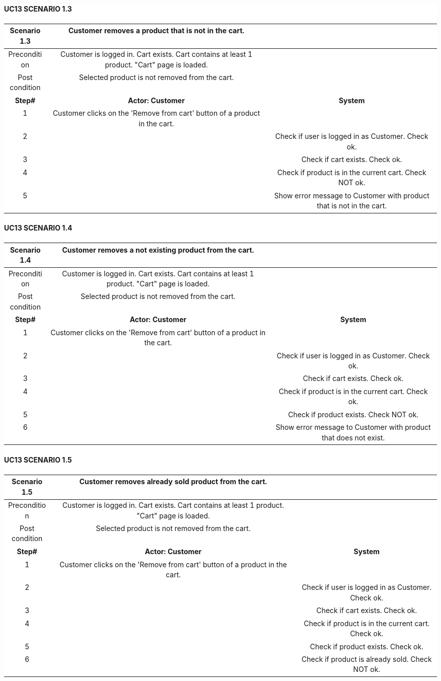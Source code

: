 #### UC13 SCENARIO 1.3

|  Scenario 1.3  |                     Customer removes a product that is not in the cart.                      |                                                                      |
| :------------: | :------------------------------------------------------------------------------------------: | :------------------------------------------------------------------: |
|  Precondition  | Customer is logged in. Cart exists. Cart contains at least 1 product. "Cart" page is loaded. |                                                                      |
| Post condition |                        Selected product is not removed from the cart.                        |                                                                      |
|   **Step#**    |                                     **Actor: Customer**                                      |                              **System**                              |
|       1        |          Customer clicks on the 'Remove from cart' button of a product in the cart.          |                                                                      |
|       2        |                                                                                              |          Check if user is logged in as Customer. Check ok.           |
|       3        |                                                                                              |                   Check if cart exists. Check ok.                    |
|       4        |                                                                                              |        Check if product is in the current cart. Check NOT ok.        |
|       5        |                                                                                              | Show error message to Customer with product that is not in the cart. |

#### UC13 SCENARIO 1.4

|  Scenario 1.4  |                    Customer removes a not existing product from the cart.                    |                                                                  |
| :------------: | :------------------------------------------------------------------------------------------: | :--------------------------------------------------------------: |
|  Precondition  | Customer is logged in. Cart exists. Cart contains at least 1 product. "Cart" page is loaded. |                                                                  |
| Post condition |                        Selected product is not removed from the cart.                        |                                                                  |
|   **Step#**    |                                     **Actor: Customer**                                      |                            **System**                            |
|       1        |          Customer clicks on the 'Remove from cart' button of a product in the cart.          |                                                                  |
|       2        |                                                                                              |        Check if user is logged in as Customer. Check ok.         |
|       3        |                                                                                              |                 Check if cart exists. Check ok.                  |
|       4        |                                                                                              |        Check if product is in the current cart. Check ok.        |
|       5        |                                                                                              |              Check if product exists. Check NOT ok.              |
|       6        |                                                                                              | Show error message to Customer with product that does not exist. |

#### UC13 SCENARIO 1.5

|  Scenario 1.5  |                     Customer removes already sold product from the cart.                     |                                                                   |
| :------------: | :------------------------------------------------------------------------------------------: | :---------------------------------------------------------------: |
|  Precondition  | Customer is logged in. Cart exists. Cart contains at least 1 product. "Cart" page is loaded. |                                                                   |
| Post condition |                        Selected product is not removed from the cart.                        |                                                                   |
|   **Step#**    |                                     **Actor: Customer**                                      |                            **System**                             |
|       1        |          Customer clicks on the 'Remove from cart' button of a product in the cart.          |                                                                   |
|       2        |                                                                                              |         Check if user is logged in as Customer. Check ok.         |
|       3        |                                                                                              |                  Check if cart exists. Check ok.                  |
|       4        |                                                                                              |        Check if product is in the current cart. Check ok.         |
|       5        |                                                                                              |                Check if product exists. Check ok.                 |
|       6        |                                                                                              |          Check if product is already sold. Check NOT ok.          |